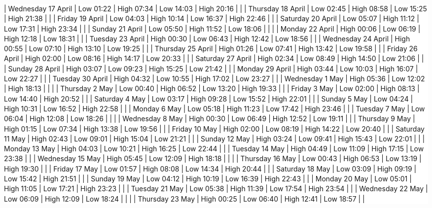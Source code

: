 | Wednesday 17 April | Low 01:22 | High 07:34 | Low 14:03 | High 20:16 |  |
| Thursday 18 April | Low 02:45 | High 08:58 | Low 15:25 | High 21:38 |  |
| Friday 19 April | Low 04:03 | High 10:14 | Low 16:37 | High 22:46 |  |
| Saturday 20 April | Low 05:07 | High 11:12 | Low 17:31 | High 23:34 |  |
| Sunday 21 April | Low 05:50 | High 11:52 | Low 18:06 |  |  |
| Monday 22 April | High 00:06 | Low 06:19 | High 12:18 | Low 18:31 |  |
| Tuesday 23 April | High 00:30 | Low 06:43 | High 12:42 | Low 18:56 |  |
| Wednesday 24 April | High 00:55 | Low 07:10 | High 13:10 | Low 19:25 |  |
| Thursday 25 April | High 01:26 | Low 07:41 | High 13:42 | Low 19:58 |  |
| Friday 26 April | High 02:00 | Low 08:16 | High 14:17 | Low 20:33 |  |
| Saturday 27 April | High 02:34 | Low 08:49 | High 14:50 | Low 21:06 |  |
| Sunday 28 April | High 03:07 | Low 09:23 | High 15:25 | Low 21:42 |  |
| Monday 29 April | High 03:44 | Low 10:03 | High 16:07 | Low 22:27 |  |
| Tuesday 30 April | High 04:32 | Low 10:55 | High 17:02 | Low 23:27 |  |
| Wednesday 1 May | High 05:36 | Low 12:02 | High 18:13 |  |  |
| Thursday 2 May | Low 00:40 | High 06:52 | Low 13:20 | High 19:33 |  |
| Friday 3 May | Low 02:00 | High 08:13 | Low 14:40 | High 20:52 |  |
| Saturday 4 May | Low 03:17 | High 09:28 | Low 15:52 | High 22:01 |  |
| Sunday 5 May | Low 04:24 | High 10:31 | Low 16:52 | High 22:58 |  |
| Monday 6 May | Low 05:18 | High 11:23 | Low 17:42 | High 23:46 |  |
| Tuesday 7 May | Low 06:04 | High 12:08 | Low 18:26 |  |  |
| Wednesday 8 May | High 00:30 | Low 06:49 | High 12:52 | Low 19:11 |  |
| Thursday 9 May | High 01:15 | Low 07:34 | High 13:38 | Low 19:56 |  |
| Friday 10 May | High 02:00 | Low 08:19 | High 14:22 | Low 20:40 |  |
| Saturday 11 May | High 02:43 | Low 09:01 | High 15:04 | Low 21:21 |  |
| Sunday 12 May | High 03:24 | Low 09:41 | High 15:43 | Low 22:01 |  |
| Monday 13 May | High 04:03 | Low 10:21 | High 16:25 | Low 22:44 |  |
| Tuesday 14 May | High 04:49 | Low 11:09 | High 17:15 | Low 23:38 |  |
| Wednesday 15 May | High 05:45 | Low 12:09 | High 18:18 |  |  |
| Thursday 16 May | Low 00:43 | High 06:53 | Low 13:19 | High 19:30 |  |
| Friday 17 May | Low 01:57 | High 08:08 | Low 14:34 | High 20:44 |  |
| Saturday 18 May | Low 03:09 | High 09:19 | Low 15:42 | High 21:51 |  |
| Sunday 19 May | Low 04:12 | High 10:19 | Low 16:39 | High 22:43 |  |
| Monday 20 May | Low 05:01 | High 11:05 | Low 17:21 | High 23:23 |  |
| Tuesday 21 May | Low 05:38 | High 11:39 | Low 17:54 | High 23:54 |  |
| Wednesday 22 May | Low 06:09 | High 12:09 | Low 18:24 |  |  |
| Thursday 23 May | High 00:25 | Low 06:40 | High 12:41 | Low 18:57 |  |